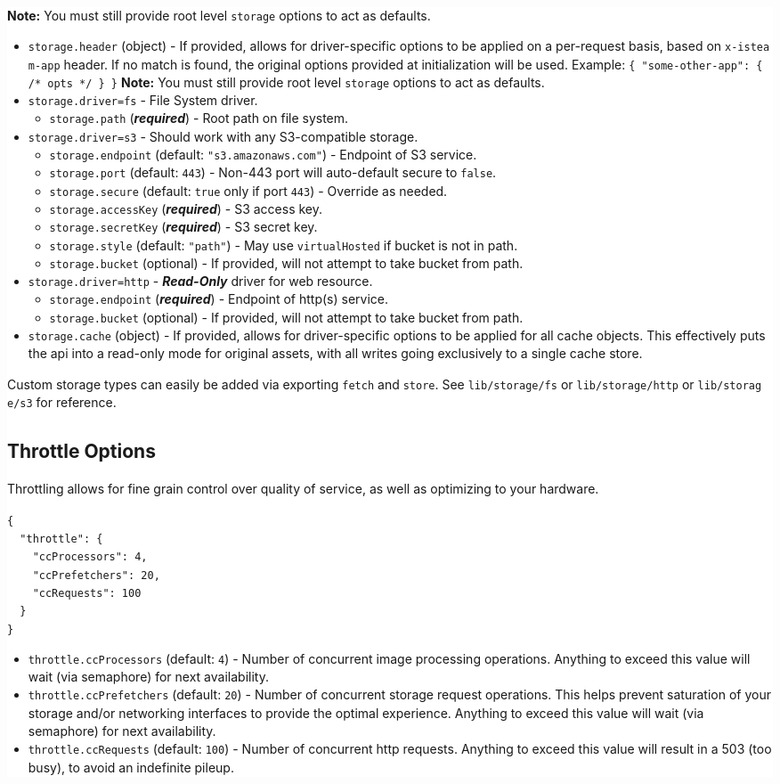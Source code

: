   **Note:** You must still provide root level `storage` options
  to act as defaults.
* `storage.header` (object) - If provided, allows for driver-specific
  options to be applied on a per-request basis, based on `x-isteam-app` header.
  If no match is found, the original options provided at initialization
  will be used.
  Example: `{ "some-other-app": { /* opts */ } }`
  **Note:** You must still provide root level `storage` options
  to act as defaults.
* `storage.driver=fs` - File System driver.
  * `storage.path` (***required***) - Root path on file system.
* `storage.driver=s3` - Should work with any S3-compatible storage.
  * `storage.endpoint` (default: `"s3.amazonaws.com"`) - Endpoint of S3 service.
  * `storage.port` (default: `443`) - Non-443 port will auto-default secure to `false`.
  * `storage.secure` (default: `true` only if port `443`) - Override as needed.
  * `storage.accessKey` (***required***) - S3 access key.
  * `storage.secretKey` (***required***) - S3 secret key.
  * `storage.style` (default: `"path"`) - May use `virtualHosted` if bucket is not in path.
  * `storage.bucket` (optional) - If provided, will not attempt to take bucket from path.
* `storage.driver=http` - ***Read-Only*** driver for web resource.
  * `storage.endpoint` (***required***) - Endpoint of http(s) service.
  * `storage.bucket` (optional) - If provided, will not attempt to take bucket from path.
* `storage.cache` (object) - If provided, allows for driver-specific
  options to be applied for all cache objects. This effectively puts the api
  into a read-only mode for original assets, with all writes going exclusively
  to a single cache store.

Custom storage types can easily be added via exporting `fetch` and `store`.
See `lib/storage/fs` or  `lib/storage/http` or `lib/storage/s3` for reference.


## Throttle Options

Throttling allows for fine grain control over quality of service, as well as optimizing to your hardware.

```
{
  "throttle": {
    "ccProcessors": 4,
    "ccPrefetchers": 20,
    "ccRequests": 100
  }
}
```

* `throttle.ccProcessors` (default: `4`) - Number of concurrent image processing operations.
  Anything to exceed this value will wait (via semaphore) for next availability.
* `throttle.ccPrefetchers` (default: `20`) - Number of concurrent storage request operations.
  This helps prevent saturation of your storage and/or networking interfaces to provide the
  optimal experience.
  Anything to exceed this value will wait (via semaphore) for next availability.
* `throttle.ccRequests` (default: `100`) - Number of concurrent http requests.
  Anything to exceed this value will result in a 503 (too busy), to avoid an indefinite pileup.
